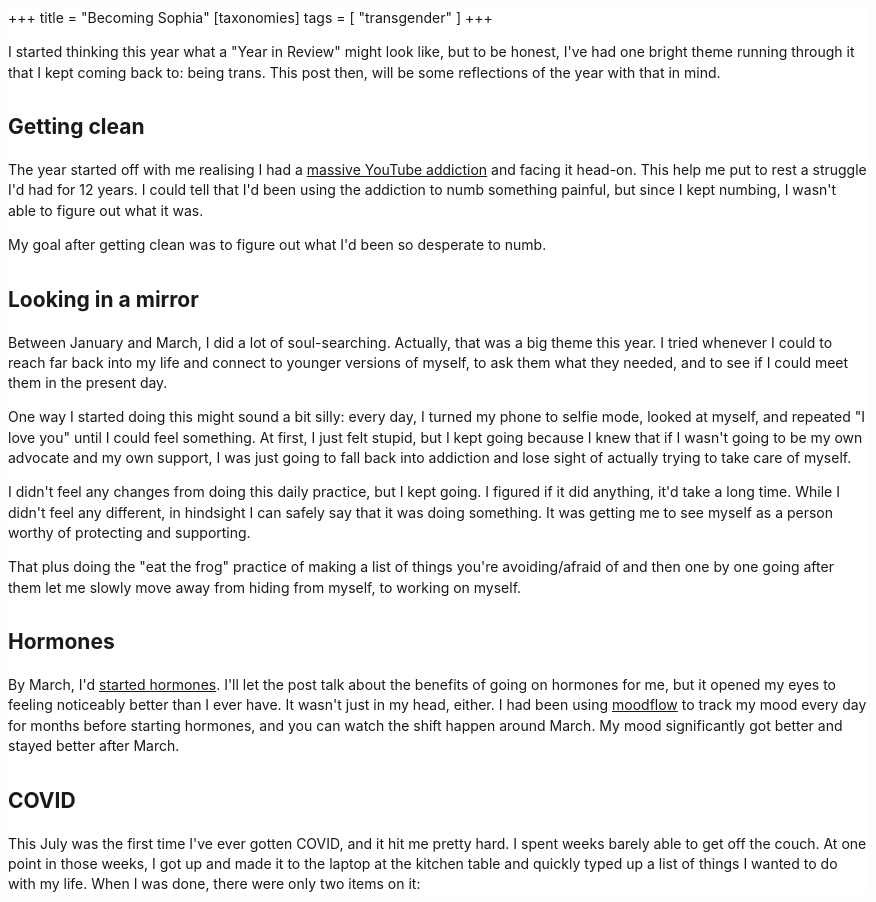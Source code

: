 +++
title = "Becoming Sophia"
[taxonomies]
tags = [ "transgender" ]
+++

I started thinking this year what a "Year in Review" might look like, but to be honest, I've had one bright theme running through it that I kept coming back to: being trans. This post then, will be some reflections of the year with that in mind.

## Getting clean

The year started off with me realising I had a [massive YouTube addiction](../youtube-addiction) and facing it head-on. This help me put to rest a struggle I'd had for 12 years. I could tell that I'd been using the addiction to numb something painful, but since I kept numbing, I wasn't able to figure out what it was.

My goal after getting clean was to figure out what I'd been so desperate to numb.

## Looking in a mirror

Between January and March, I did a lot of soul-searching. Actually, that was a big theme this year. I tried whenever I could to reach far back into my life and connect to younger versions of myself, to ask them what they needed, and to see if I could meet them in the present day.

One way I started doing this might sound a bit silly: every day, I turned my phone to selfie mode, looked at myself, and repeated "I love you" until I could feel something. At first, I just felt stupid, but I kept going because I knew that if I wasn't going to be my own advocate and my own support, I was just going to fall back into addiction and lose sight of actually trying to take care of myself.

I didn't feel any changes from doing this daily practice, but I kept going. I figured if it did anything, it'd take a long time. While I didn't feel any different, in hindsight I can safely say that it was doing something. It was getting me to see myself as a person worthy of protecting and supporting.

That plus doing the "eat the frog" practice of making a list of things you're avoiding/afraid of and then one by one going after them let me slowly move away from hiding from myself, to working on myself.

## Hormones

By March, I'd [started hormones](../happy-pride-im-trans). I'll let the post talk about the benefits of going on hormones for me, but it opened my eyes to feeling noticeably better than I ever have. It wasn't just in my head, either. I had been using [moodflow](https://www.moodflow.co/) to track my mood every day for months before starting hormones, and you can watch the shift happen around March. My mood significantly got better and stayed better after March.

## COVID

This July was the first time I've ever gotten COVID, and it hit me pretty hard. I spent weeks barely able to get off the couch. At one point in those weeks, I got up and made it to the laptop at the kitchen table and quickly typed up a list of things I wanted to do with my life. When I was done, there were only two items on it:
